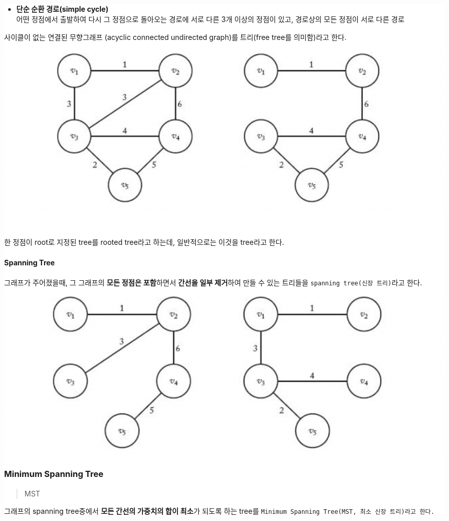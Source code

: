   - **단순 순환 경로(simple cycle)**  
    어떤 정점에서 출발하여 다시 그 정점으로 돌아오는 경로에 서로 다른 3개 이상의 정점이 있고, 경로상의 모든 정점이 서로 다른 경로

사이클이 없는 연결된 무향그래프 (acyclic connected undirected graph)를 트리(free tree를 의미함)라고 한다.

![>두 그래프 모두 tree가 아니다. 만약 오른쪽 그래프에서 $$v_3$$과 $$v_5$$간의 엣지가 끊어진다면, 싸이클이 없어지므로 트리가 될 것이다.](picture/trees.png)

<br>

한 정점이 root로 지정된 tree를 rooted tree라고 하는데, 일반적으로는 이것을 tree라고 한다.

#### Spanning Tree

그래프가 주어졌을때, 그 그래프의 **모든 정점은 포함**하면서 **간선을 일부 제거**하여 만들 수 있는 트리들을 `spanning tree(신장 트리)`라고 한다.

![> 두 그래프 모두 위 그래프의 spanning tree이다](picture/spanning-trees.png)

### Minimum Spanning Tree

> MST

그래프의 spanning tree중에서 **모든 간선의 가중치의 합이 최소**가 되도록 하는 tree를 `Minimum Spanning Tree(MST, 최소 신장 트리)라고 한다.`
